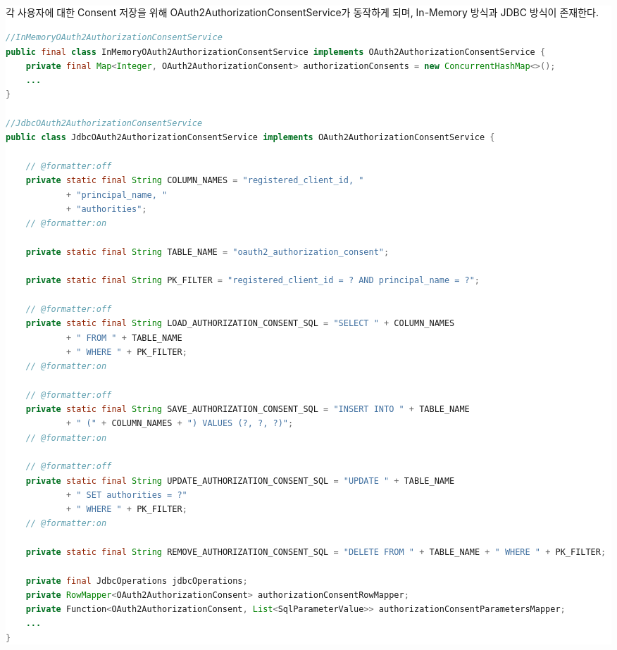 각 사용자에 대한 Consent 저장을 위해 OAuth2AuthorizationConsentService가 동작하게 되며, In-Memory 방식과 JDBC 방식이 존재한다.

```java
//InMemoryOAuth2AuthorizationConsentService
public final class InMemoryOAuth2AuthorizationConsentService implements OAuth2AuthorizationConsentService {
	private final Map<Integer, OAuth2AuthorizationConsent> authorizationConsents = new ConcurrentHashMap<>();
    ...
}

//JdbcOAuth2AuthorizationConsentService
public class JdbcOAuth2AuthorizationConsentService implements OAuth2AuthorizationConsentService {

	// @formatter:off
	private static final String COLUMN_NAMES = "registered_client_id, "
			+ "principal_name, "
			+ "authorities";
	// @formatter:on

	private static final String TABLE_NAME = "oauth2_authorization_consent";

	private static final String PK_FILTER = "registered_client_id = ? AND principal_name = ?";

	// @formatter:off
	private static final String LOAD_AUTHORIZATION_CONSENT_SQL = "SELECT " + COLUMN_NAMES
			+ " FROM " + TABLE_NAME
			+ " WHERE " + PK_FILTER;
	// @formatter:on

	// @formatter:off
	private static final String SAVE_AUTHORIZATION_CONSENT_SQL = "INSERT INTO " + TABLE_NAME
			+ " (" + COLUMN_NAMES + ") VALUES (?, ?, ?)";
	// @formatter:on

	// @formatter:off
	private static final String UPDATE_AUTHORIZATION_CONSENT_SQL = "UPDATE " + TABLE_NAME
			+ " SET authorities = ?"
			+ " WHERE " + PK_FILTER;
	// @formatter:on

	private static final String REMOVE_AUTHORIZATION_CONSENT_SQL = "DELETE FROM " + TABLE_NAME + " WHERE " + PK_FILTER;

	private final JdbcOperations jdbcOperations;
	private RowMapper<OAuth2AuthorizationConsent> authorizationConsentRowMapper;
	private Function<OAuth2AuthorizationConsent, List<SqlParameterValue>> authorizationConsentParametersMapper;
    ...
}
```
